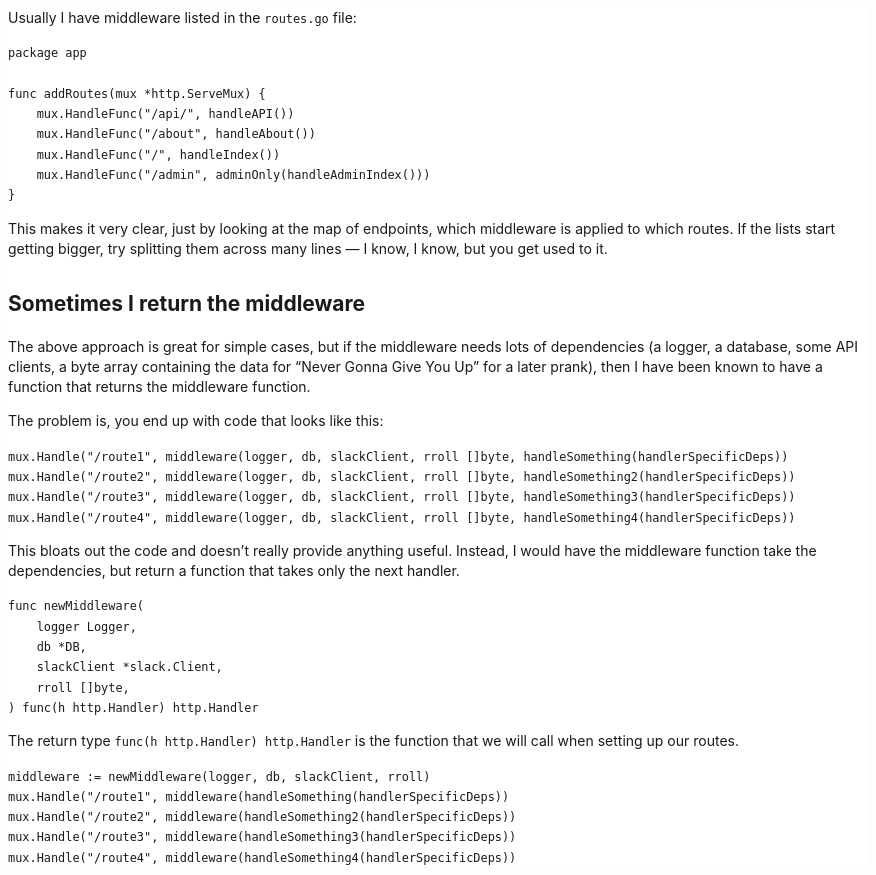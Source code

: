 Usually I have middleware listed in the `routes.go` file:

```
package app

func addRoutes(mux *http.ServeMux) {
	mux.HandleFunc("/api/", handleAPI())
	mux.HandleFunc("/about", handleAbout())
	mux.HandleFunc("/", handleIndex())
	mux.HandleFunc("/admin", adminOnly(handleAdminIndex()))
}
```

This makes it very clear, just by looking at the map of endpoints, which middleware is applied to which routes. If the lists start getting bigger, try splitting them across many lines — I know, I know, but you get used to it.

Sometimes I return the middleware
---------------------------------

The above approach is great for simple cases, but if the middleware needs lots of dependencies (a logger, a database, some API clients, a byte array containing the data for “Never Gonna Give You Up” for a later prank), then I have been known to have a function that returns the middleware function.

The problem is, you end up with code that looks like this:

```
mux.Handle("/route1", middleware(logger, db, slackClient, rroll []byte, handleSomething(handlerSpecificDeps))
mux.Handle("/route2", middleware(logger, db, slackClient, rroll []byte, handleSomething2(handlerSpecificDeps))
mux.Handle("/route3", middleware(logger, db, slackClient, rroll []byte, handleSomething3(handlerSpecificDeps))
mux.Handle("/route4", middleware(logger, db, slackClient, rroll []byte, handleSomething4(handlerSpecificDeps))
```

This bloats out the code and doesn’t really provide anything useful. Instead, I would have the middleware function take the dependencies, but return a function that takes only the next handler.

```
func newMiddleware(
	logger Logger,
	db *DB,
	slackClient *slack.Client,
	rroll []byte,
) func(h http.Handler) http.Handler
```

The return type `func(h http.Handler) http.Handler` is the function that we will call when setting up our routes.

```
middleware := newMiddleware(logger, db, slackClient, rroll)
mux.Handle("/route1", middleware(handleSomething(handlerSpecificDeps))
mux.Handle("/route2", middleware(handleSomething2(handlerSpecificDeps))
mux.Handle("/route3", middleware(handleSomething3(handlerSpecificDeps))
mux.Handle("/route4", middleware(handleSomething4(handlerSpecificDeps))
```
